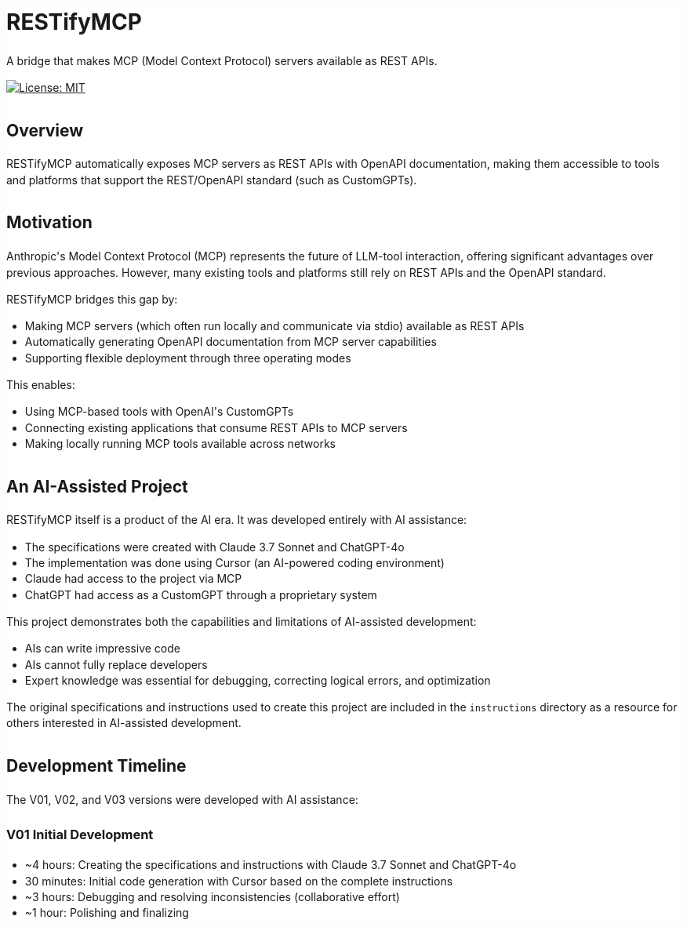 # RESTifyMCP

A bridge that makes MCP (Model Context Protocol) servers available as REST APIs.

[![License: MIT](https://img.shields.io/badge/License-MIT-yellow.svg)](https://opensource.org/licenses/MIT)

## Overview

RESTifyMCP automatically exposes MCP servers as REST APIs with OpenAPI documentation, making them accessible to tools and platforms that support the REST/OpenAPI standard (such as CustomGPTs).

## Motivation

Anthropic's Model Context Protocol (MCP) represents the future of LLM-tool interaction, offering significant advantages over previous approaches. However, many existing tools and platforms still rely on REST APIs and the OpenAPI standard.

RESTifyMCP bridges this gap by:

- Making MCP servers (which often run locally and communicate via stdio) available as REST APIs
- Automatically generating OpenAPI documentation from MCP server capabilities
- Supporting flexible deployment through three operating modes

This enables:
- Using MCP-based tools with OpenAI's CustomGPTs
- Connecting existing applications that consume REST APIs to MCP servers
- Making locally running MCP tools available across networks

## An AI-Assisted Project

RESTifyMCP itself is a product of the AI era. It was developed entirely with AI assistance:

- The specifications were created with Claude 3.7 Sonnet and ChatGPT-4o
- The implementation was done using Cursor (an AI-powered coding environment)
- Claude had access to the project via MCP
- ChatGPT had access as a CustomGPT through a proprietary system

This project demonstrates both the capabilities and limitations of AI-assisted development:
- AIs can write impressive code
- AIs cannot fully replace developers
- Expert knowledge was essential for debugging, correcting logical errors, and optimization

The original specifications and instructions used to create this project are included in the `instructions` directory as a resource for others interested in AI-assisted development.

## Development Timeline

The V01, V02, and V03 versions were developed with AI assistance:

### V01 Initial Development
- ~4 hours: Creating the specifications and instructions with Claude 3.7 Sonnet and ChatGPT-4o
- 30 minutes: Initial code generation with Cursor based on the complete instructions
- ~3 hours: Debugging and resolving inconsistencies (collaborative effort)
- ~1 hour: Polishing and finalizing
